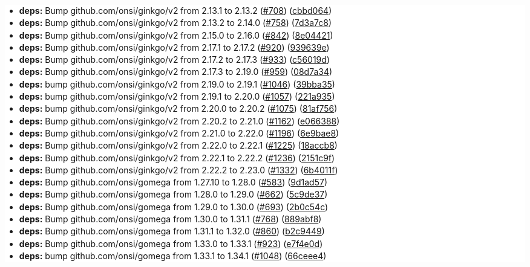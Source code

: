 * **deps:** Bump github.com/onsi/ginkgo/v2 from 2.13.1 to 2.13.2 ([#708](https://github.com/haytok/finch/issues/708)) ([cbbd064](https://github.com/haytok/finch/commit/cbbd0645aaa5164ffe9eb31d1d1ab7220a50a03e))
* **deps:** Bump github.com/onsi/ginkgo/v2 from 2.13.2 to 2.14.0 ([#758](https://github.com/haytok/finch/issues/758)) ([7d3a7c8](https://github.com/haytok/finch/commit/7d3a7c84b02d70edad7947573f77dada22332f41))
* **deps:** Bump github.com/onsi/ginkgo/v2 from 2.15.0 to 2.16.0 ([#842](https://github.com/haytok/finch/issues/842)) ([8e04421](https://github.com/haytok/finch/commit/8e044217f97b9fe8b4557e5770eb2b383768c413))
* **deps:** Bump github.com/onsi/ginkgo/v2 from 2.17.1 to 2.17.2 ([#920](https://github.com/haytok/finch/issues/920)) ([939639e](https://github.com/haytok/finch/commit/939639edd7cea38a05ce139d49b5f1b5c4305a1f))
* **deps:** Bump github.com/onsi/ginkgo/v2 from 2.17.2 to 2.17.3 ([#933](https://github.com/haytok/finch/issues/933)) ([c56019d](https://github.com/haytok/finch/commit/c56019d4d0d9e0479b7580d72beff1ae677c7c09))
* **deps:** Bump github.com/onsi/ginkgo/v2 from 2.17.3 to 2.19.0 ([#959](https://github.com/haytok/finch/issues/959)) ([08d7a34](https://github.com/haytok/finch/commit/08d7a3406106838cf3cad9f27f27f5aba5fef507))
* **deps:** bump github.com/onsi/ginkgo/v2 from 2.19.0 to 2.19.1 ([#1046](https://github.com/haytok/finch/issues/1046)) ([39bba35](https://github.com/haytok/finch/commit/39bba35ddfb75d02bacdfac36bb3fffb511dc273))
* **deps:** bump github.com/onsi/ginkgo/v2 from 2.19.1 to 2.20.0 ([#1057](https://github.com/haytok/finch/issues/1057)) ([221a935](https://github.com/haytok/finch/commit/221a935a28ac72b7365633abf88d93940d40e285))
* **deps:** bump github.com/onsi/ginkgo/v2 from 2.20.0 to 2.20.2 ([#1075](https://github.com/haytok/finch/issues/1075)) ([81af756](https://github.com/haytok/finch/commit/81af756115cd698b375d6a78b8fc2331c26216ab))
* **deps:** Bump github.com/onsi/ginkgo/v2 from 2.20.2 to 2.21.0 ([#1162](https://github.com/haytok/finch/issues/1162)) ([e066388](https://github.com/haytok/finch/commit/e0663886e1300870134b2d47a0628745a7286071))
* **deps:** Bump github.com/onsi/ginkgo/v2 from 2.21.0 to 2.22.0 ([#1196](https://github.com/haytok/finch/issues/1196)) ([6e9bae8](https://github.com/haytok/finch/commit/6e9bae8292b5a97ee862fb37a3afba276ff944bf))
* **deps:** Bump github.com/onsi/ginkgo/v2 from 2.22.0 to 2.22.1 ([#1225](https://github.com/haytok/finch/issues/1225)) ([18accb8](https://github.com/haytok/finch/commit/18accb89ad30e12a8f911f0a561239325fb6a7db))
* **deps:** Bump github.com/onsi/ginkgo/v2 from 2.22.1 to 2.22.2 ([#1236](https://github.com/haytok/finch/issues/1236)) ([2151c9f](https://github.com/haytok/finch/commit/2151c9f50420d7ebbd80469155218c1d655ecaf8))
* **deps:** Bump github.com/onsi/ginkgo/v2 from 2.22.2 to 2.23.0 ([#1332](https://github.com/haytok/finch/issues/1332)) ([6b4011f](https://github.com/haytok/finch/commit/6b4011f62573a5388e1d44882a42eed272a26eaa))
* **deps:** Bump github.com/onsi/gomega from 1.27.10 to 1.28.0 ([#583](https://github.com/haytok/finch/issues/583)) ([9d1ad57](https://github.com/haytok/finch/commit/9d1ad5748967b8b978131ddb50071200fcceffde))
* **deps:** Bump github.com/onsi/gomega from 1.28.0 to 1.29.0 ([#662](https://github.com/haytok/finch/issues/662)) ([5c9de37](https://github.com/haytok/finch/commit/5c9de37cb8ba8a4d5cabfe3c640239bd1afa87e0))
* **deps:** Bump github.com/onsi/gomega from 1.29.0 to 1.30.0 ([#693](https://github.com/haytok/finch/issues/693)) ([2b0c54c](https://github.com/haytok/finch/commit/2b0c54c85a227bdca0189a3e96b9981289759f53))
* **deps:** Bump github.com/onsi/gomega from 1.30.0 to 1.31.1 ([#768](https://github.com/haytok/finch/issues/768)) ([889abf8](https://github.com/haytok/finch/commit/889abf8d7b8fa795790e509cbc00886dedce5af6))
* **deps:** Bump github.com/onsi/gomega from 1.31.1 to 1.32.0 ([#860](https://github.com/haytok/finch/issues/860)) ([b2c9449](https://github.com/haytok/finch/commit/b2c94497ec1c950dfe909265f13d70c8c0f8fed9))
* **deps:** Bump github.com/onsi/gomega from 1.33.0 to 1.33.1 ([#923](https://github.com/haytok/finch/issues/923)) ([e7f4e0d](https://github.com/haytok/finch/commit/e7f4e0db0e7e5e4bb246c7b503f51dc59e392d55))
* **deps:** bump github.com/onsi/gomega from 1.33.1 to 1.34.1 ([#1048](https://github.com/haytok/finch/issues/1048)) ([66ceee4](https://github.com/haytok/finch/commit/66ceee43089998266812efdc759fd4b57c504bde))